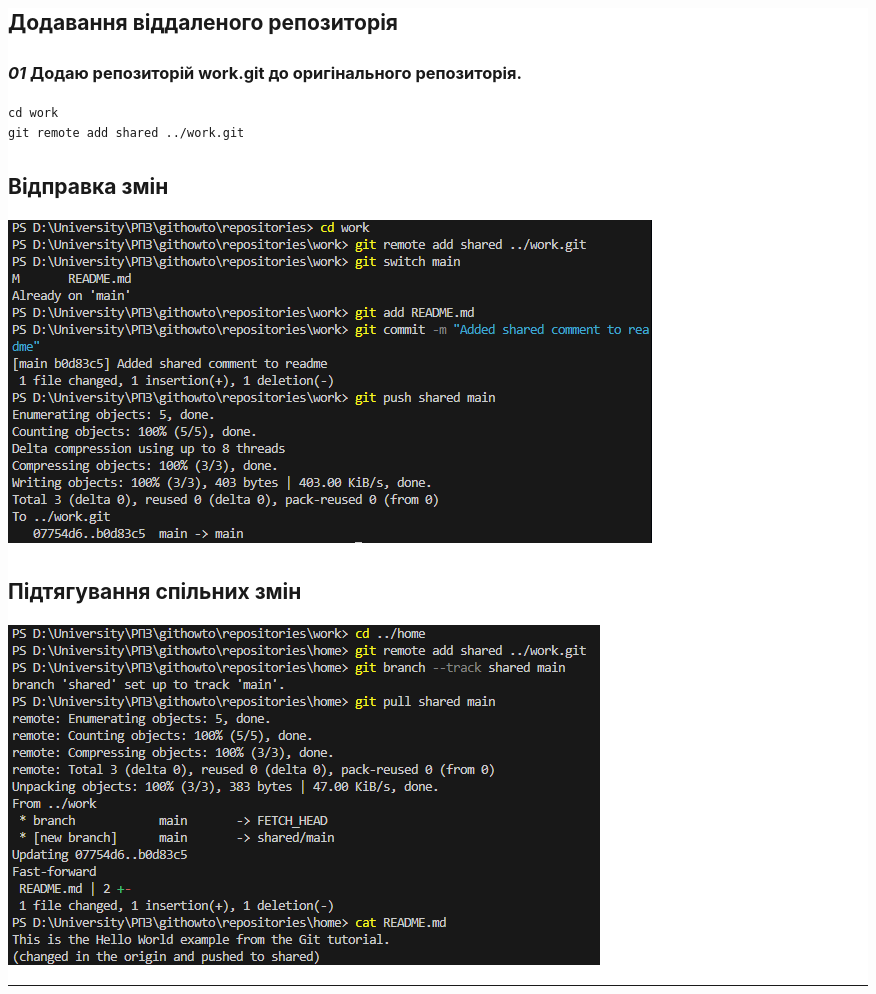 ## Додавання віддаленого репозиторія

### *01* Додаю репозиторій work.git до оригінального репозиторія.  
`cd work`  
`git remote add shared ../work.git`

## Відправка змін
<img src="githowto/screenshots/62.png">

## Підтягування спільних змін
<img src="githowto/screenshots/63.png">

____
